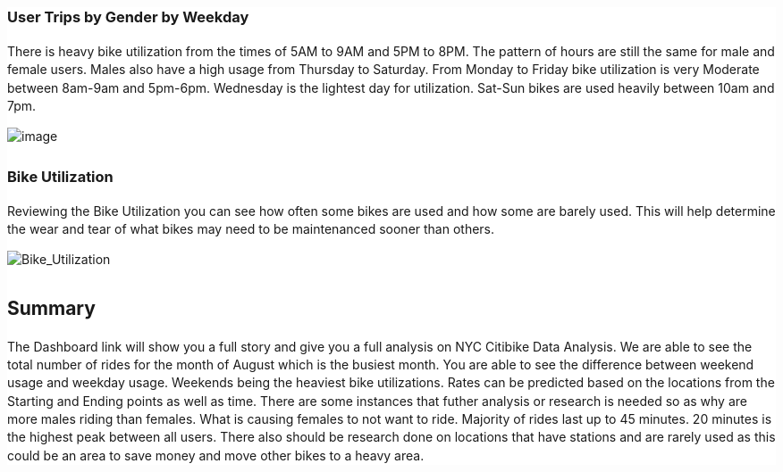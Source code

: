 ### User Trips by Gender by Weekday

There is heavy bike utilization from the times of 5AM to 9AM and 5PM to 8PM. The pattern of hours are still the same for male and female users. Males also have a high usage from Thursday to Saturday. From Monday to Friday bike utilization is very Moderate between 8am-9am and 5pm-6pm. Wednesday is the lightest day for utilization. Sat-Sun bikes are used heavily between 10am and 7pm.

<img width="1064" alt="image" src="https://user-images.githubusercontent.com/101374716/178160419-46a7e6c6-54b0-49d8-8f12-c078b18557b0.png">


### Bike Utilization

Reviewing the Bike Utilization you can see how often some bikes are used and how some are barely used. This will help determine the wear and tear of what bikes may need to be maintenanced sooner than others. 

<img width="592" alt="Bike_Utilization" src="https://user-images.githubusercontent.com/101374716/178159982-e812c2cc-839c-461a-9beb-a159bdf10438.png">



## Summary

The Dashboard link will show you a full story and give you a full analysis on NYC Citibike Data Analysis. We are able to see the total number of rides for the month of August which is the busiest month. You are able to see the difference between weekend usage and weekday usage. Weekends being the heaviest bike utilizations. Rates can be predicted based on the locations from the Starting and Ending points as well as time. There are some instances that futher analysis or research is needed so as why are more males riding than females. What is causing females to not want to ride. Majority of rides last up to 45 minutes. 20 minutes is the highest peak between all users. There also should be research done on locations that have stations and are rarely used as this could be an area to save money and move other bikes to a heavy area.
